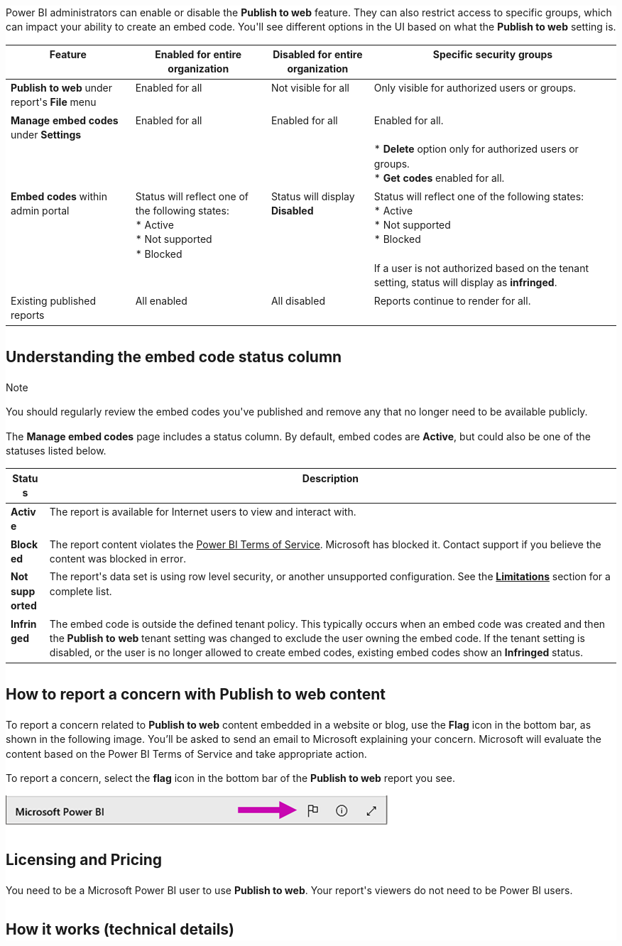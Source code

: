 Power BI administrators can enable or disable the **Publish to web** feature. They can also restrict access to specific groups, which can impact your ability to create an embed code. You'll see different options in the UI based on what the **Publish to web** setting is.

|Feature |Enabled for entire organization |Disabled for entire organization |Specific security groups   |
|---------|---------|---------|---------|
|**Publish to web** under report's **File** menu|Enabled for all|Not visible for all|Only visible for authorized users or groups.|
|**Manage embed codes** under **Settings**|Enabled for all|Enabled for all|Enabled for all.<br><br>* **Delete** option only for authorized users or groups.<br>* **Get codes** enabled for all.|
|**Embed codes** within admin portal|Status will reflect one of the following states:<br>* Active<br>* Not supported<br>* Blocked|Status will display **Disabled**|Status will reflect one of the following states:<br>* Active<br>* Not supported<br>* Blocked<br><br>If a user is not authorized based on the tenant setting, status will display as **infringed**.|
|Existing published reports|All enabled|All disabled|Reports continue to render for all.|

## Understanding the embed code status column

>[!Note]
>You should regularly review the embed codes you've published and remove any that no longer need to be available publicly. 

The **Manage embed codes** page includes a status column. By default, embed codes are **Active**, but could also be one of the statuses listed below.

| Status | Description |
| --- | --- |
| **Active** |The report is available for Internet users to view and interact with. |
| **Blocked** |The report content violates the [Power BI Terms of Service](https://powerbi.microsoft.com/terms-of-service). Microsoft has blocked it. Contact support if you believe the content was blocked in error. |
| **Not supported** |The report's data set is using row level security, or another unsupported configuration. See the [**Limitations**](#limitations) section for a complete list. |
| **Infringed** |The embed code is outside the defined tenant policy. This typically occurs when an embed code was created and then the **Publish to web** tenant setting was changed to exclude the user owning the embed code. If the tenant setting is disabled, or the user is no longer allowed to create embed codes, existing embed codes show an **Infringed** status. |

## How to report a concern with Publish to web content

To report a concern related to **Publish to web** content embedded in a website or blog, use the **Flag** icon in the bottom bar, as shown in the following image. You’ll be asked to send an email to Microsoft explaining your concern. Microsoft will evaluate the content based on the Power BI Terms of Service and take appropriate action.

To report a concern, select the **flag** icon in the bottom bar of the **Publish to web** report you see.

![PtW12](media/service-publish-to-web/publish_to_web12_ga.png)

## Licensing and Pricing

You need to be a Microsoft Power BI user to use **Publish to web**. Your report's viewers do not need to be Power BI users.

<a name="howitworks"></a>
## How it works (technical details)
